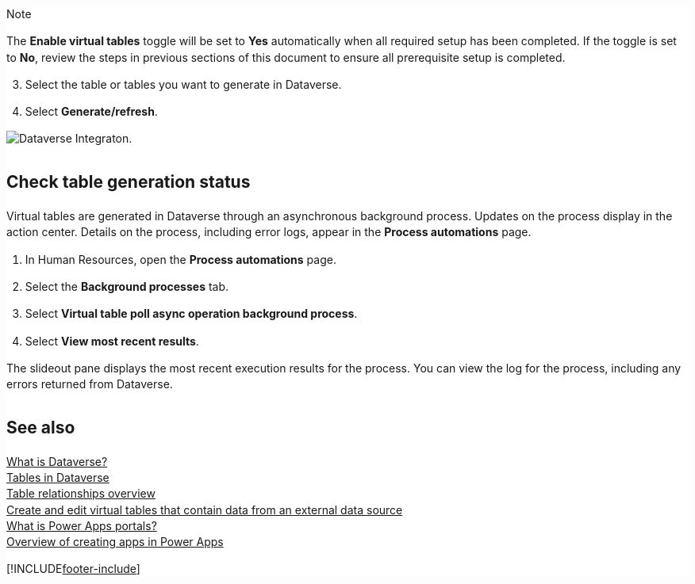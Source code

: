 > [!NOTE]
> The **Enable virtual tables** toggle will be set to **Yes** automatically when all required setup has been completed. If the toggle is set to **No**, review the steps in previous sections of this document to ensure all prerequisite setup is completed.

3. Select the table or tables you want to generate in Dataverse.

4. Select **Generate/refresh**.

![Dataverse Integraton.](./media/hr-admin-integration-dataverse-integration.png)

## Check table generation status

Virtual tables are generated in Dataverse through an asynchronous background process. Updates on the process display in the action center. Details on the process, including error logs, appear in the **Process automations** page.

1. In Human Resources, open the **Process automations** page.

2. Select the **Background processes** tab.

3. Select **Virtual table poll async operation background process**.

4. Select **View most recent results**.

The slideout pane displays the most recent execution results for the process. You can view the log for the process, including any errors returned from Dataverse.

## See also

[What is Dataverse?](/powerapps/maker/common-data-service/data-platform-intro)<br>
[Tables in Dataverse](/powerapps/maker/common-data-service/entity-overview)<br>
[Table relationships overview](/powerapps/maker/common-data-service/relationships-overview)<br>
[Create and edit virtual tables that contain data from an external data source](/powerapps/maker/common-data-service/create-edit-virtual-entities)<br>
[What is Power Apps portals?](/powerapps/maker/portals/overview)<br>
[Overview of creating apps in Power Apps](/powerapps/maker/)

[!INCLUDE[footer-include](../includes/footer-banner.md)]
